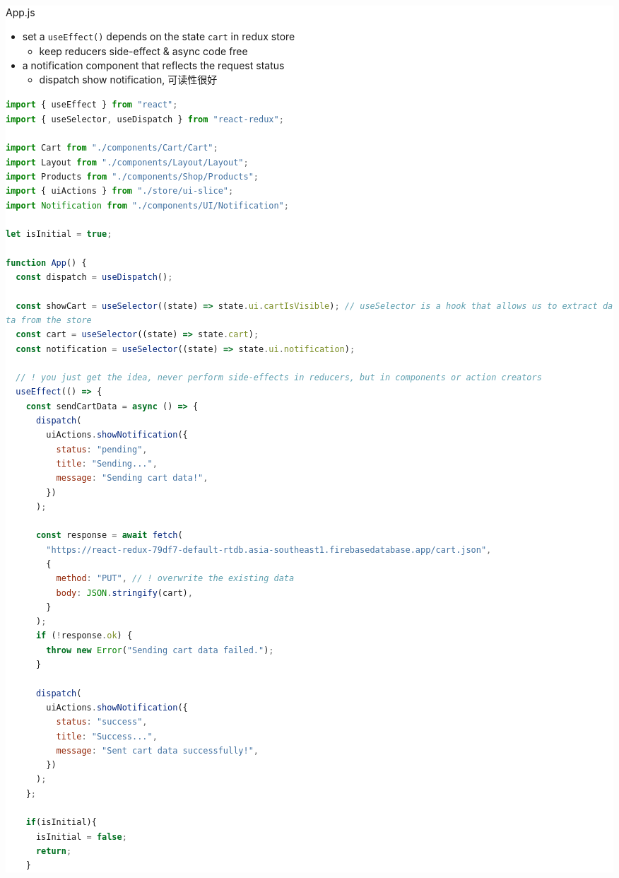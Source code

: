

App.js

+ set a `useEffect()` depends on the state `cart` in redux store
  + keep reducers side-effect & async code free
+ a notification component that reflects the request status
  + dispatch show notification, 可读性很好

```js
import { useEffect } from "react";
import { useSelector, useDispatch } from "react-redux";

import Cart from "./components/Cart/Cart";
import Layout from "./components/Layout/Layout";
import Products from "./components/Shop/Products";
import { uiActions } from "./store/ui-slice";
import Notification from "./components/UI/Notification";

let isInitial = true;

function App() {
  const dispatch = useDispatch();

  const showCart = useSelector((state) => state.ui.cartIsVisible); // useSelector is a hook that allows us to extract data from the store
  const cart = useSelector((state) => state.cart);
  const notification = useSelector((state) => state.ui.notification);

  // ! you just get the idea, never perform side-effects in reducers, but in components or action creators
  useEffect(() => {
    const sendCartData = async () => {
      dispatch(
        uiActions.showNotification({
          status: "pending",
          title: "Sending...",
          message: "Sending cart data!",
        })
      );

      const response = await fetch(
        "https://react-redux-79df7-default-rtdb.asia-southeast1.firebasedatabase.app/cart.json",
        {
          method: "PUT", // ! overwrite the existing data
          body: JSON.stringify(cart),
        }
      );
      if (!response.ok) {
        throw new Error("Sending cart data failed.");
      }

      dispatch(
        uiActions.showNotification({
          status: "success",
          title: "Success...",
          message: "Sent cart data successfully!",
        })
      );
    };

    if(isInitial){
      isInitial = false;
      return;
    }

```